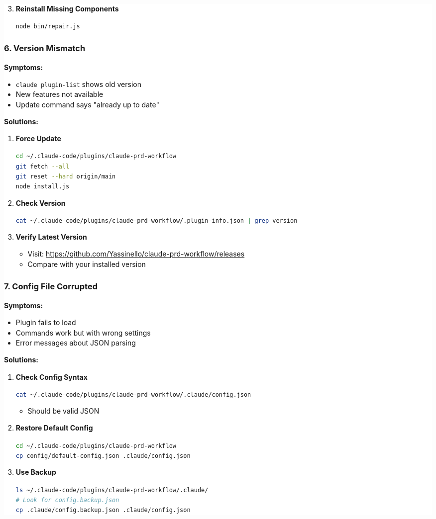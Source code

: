 3. **Reinstall Missing Components**
   ```bash
   node bin/repair.js
   ```

### 6. Version Mismatch

**Symptoms:**
- `claude plugin-list` shows old version
- New features not available
- Update command says "already up to date"

**Solutions:**

1. **Force Update**
   ```bash
   cd ~/.claude-code/plugins/claude-prd-workflow
   git fetch --all
   git reset --hard origin/main
   node install.js
   ```

2. **Check Version**
   ```bash
   cat ~/.claude-code/plugins/claude-prd-workflow/.plugin-info.json | grep version
   ```

3. **Verify Latest Version**
   - Visit: https://github.com/Yassinello/claude-prd-workflow/releases
   - Compare with your installed version

### 7. Config File Corrupted

**Symptoms:**
- Plugin fails to load
- Commands work but with wrong settings
- Error messages about JSON parsing

**Solutions:**

1. **Check Config Syntax**
   ```bash
   cat ~/.claude-code/plugins/claude-prd-workflow/.claude/config.json
   ```
   - Should be valid JSON

2. **Restore Default Config**
   ```bash
   cd ~/.claude-code/plugins/claude-prd-workflow
   cp config/default-config.json .claude/config.json
   ```

3. **Use Backup**
   ```bash
   ls ~/.claude-code/plugins/claude-prd-workflow/.claude/
   # Look for config.backup.json
   cp .claude/config.backup.json .claude/config.json
   ```
